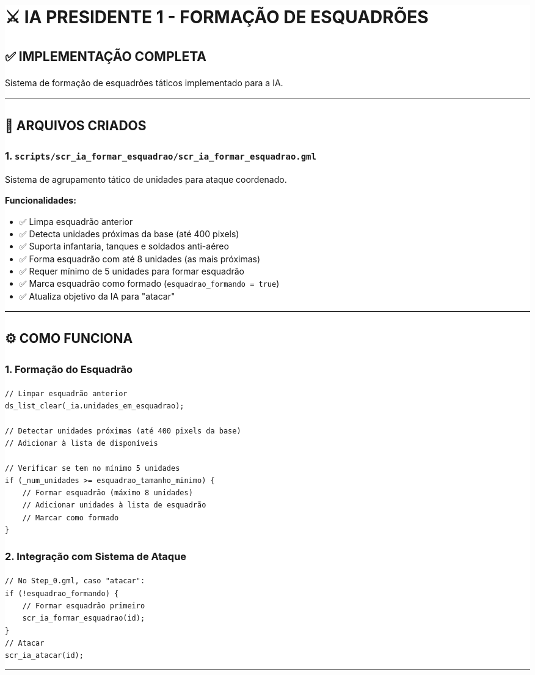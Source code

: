 # ⚔️ IA PRESIDENTE 1 - FORMAÇÃO DE ESQUADRÕES

## ✅ IMPLEMENTAÇÃO COMPLETA

Sistema de formação de esquadrões táticos implementado para a IA.

---

## 📁 ARQUIVOS CRIADOS

### **1. `scripts/scr_ia_formar_esquadrao/scr_ia_formar_esquadrao.gml`**

Sistema de agrupamento tático de unidades para ataque coordenado.

**Funcionalidades:**
- ✅ Limpa esquadrão anterior
- ✅ Detecta unidades próximas da base (até 400 pixels)
- ✅ Suporta infantaria, tanques e soldados anti-aéreo
- ✅ Forma esquadrão com até 8 unidades (as mais próximas)
- ✅ Requer mínimo de 5 unidades para formar esquadrão
- ✅ Marca esquadrão como formado (`esquadrao_formando = true`)
- ✅ Atualiza objetivo da IA para "atacar"

---

## ⚙️ COMO FUNCIONA

### **1. Formação do Esquadrão**

```gml
// Limpar esquadrão anterior
ds_list_clear(_ia.unidades_em_esquadrao);

// Detectar unidades próximas (até 400 pixels da base)
// Adicionar à lista de disponíveis

// Verificar se tem no mínimo 5 unidades
if (_num_unidades >= esquadrao_tamanho_minimo) {
    // Formar esquadrão (máximo 8 unidades)
    // Adicionar unidades à lista de esquadrão
    // Marcar como formado
}
```

### **2. Integração com Sistema de Ataque**

```gml
// No Step_0.gml, caso "atacar":
if (!esquadrao_formando) {
    // Formar esquadrão primeiro
    scr_ia_formar_esquadrao(id);
}
// Atacar
scr_ia_atacar(id);
```

---